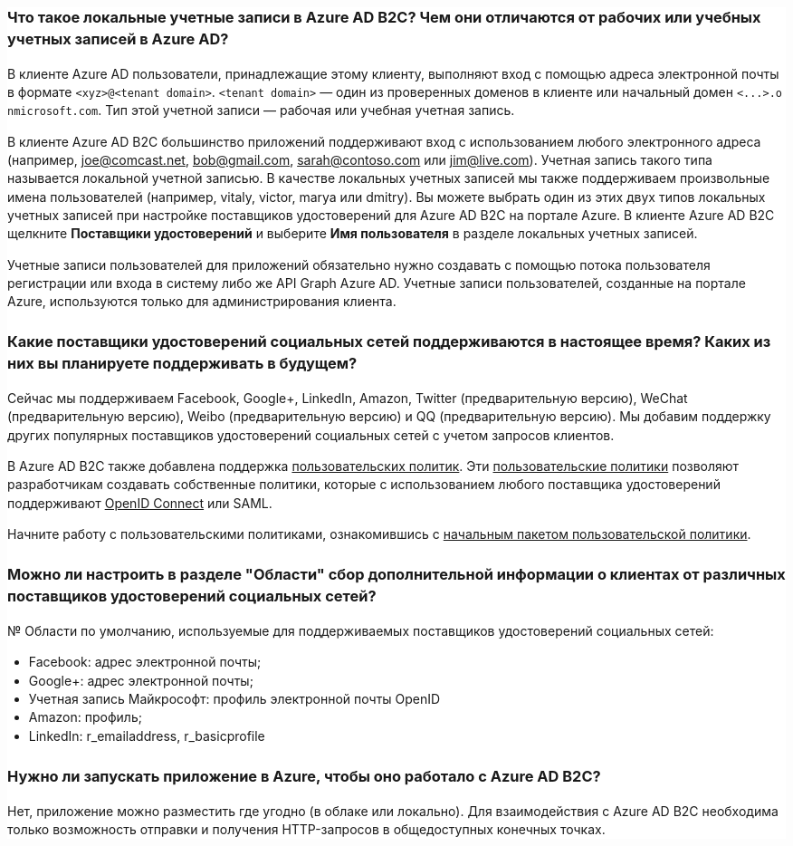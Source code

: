 ### <a name="what-are-local-accounts-in-azure-ad-b2c-how-are-they-different-from-work-or-school-accounts-in-azure-ad"></a>Что такое локальные учетные записи в Azure AD B2C? Чем они отличаются от рабочих или учебных учетных записей в Azure AD?
В клиенте Azure AD пользователи, принадлежащие этому клиенту, выполняют вход с помощью адреса электронной почты в формате `<xyz>@<tenant domain>`.  `<tenant domain>` — один из проверенных доменов в клиенте или начальный домен `<...>.onmicrosoft.com`. Тип этой учетной записи — рабочая или учебная учетная запись.

В клиенте Azure AD B2C большинство приложений поддерживают вход с использованием любого электронного адреса (например, joe@comcast.net, bob@gmail.com, sarah@contoso.com или jim@live.com). Учетная запись такого типа называется локальной учетной записью.  В качестве локальных учетных записей мы также поддерживаем произвольные имена пользователей (например, vitaly, victor, marya или dmitry). Вы можете выбрать один из этих двух типов локальных учетных записей при настройке поставщиков удостоверений для Azure AD B2C на портале Azure. В клиенте Azure AD B2C щелкните **Поставщики удостоверений** и выберите **Имя пользователя** в разделе локальных учетных записей. 

Учетные записи пользователей для приложений обязательно нужно создавать с помощью потока пользователя регистрации или входа в систему либо же API Graph Azure AD. Учетные записи пользователей, созданные на портале Azure, используются только для администрирования клиента.

### <a name="which-social-identity-providers-do-you-support-now-which-ones-do-you-plan-to-support-in-the-future"></a>Какие поставщики удостоверений социальных сетей поддерживаются в настоящее время? Каких из них вы планируете поддерживать в будущем?
Сейчас мы поддерживаем Facebook, Google+, LinkedIn, Amazon, Twitter (предварительную версию), WeChat (предварительную версию), Weibo (предварительную версию) и QQ (предварительную версию). Мы добавим поддержку других популярных поставщиков удостоверений социальных сетей с учетом запросов клиентов.

В Azure AD B2C также добавлена поддержка [пользовательских политик](active-directory-b2c-overview-custom.md).  Эти [пользовательские политики](active-directory-b2c-overview-custom.md) позволяют разработчикам создавать собственные политики, которые с использованием любого поставщика удостоверений поддерживают [OpenID Connect](https://openid.net/specs/openid-connect-core-1_0.html) или SAML. 

Начните работу с пользовательскими политиками, ознакомившись с [начальным пакетом пользовательской политики](https://github.com/Azure-Samples/active-directory-b2c-custom-policy-starterpack).

### <a name="can-i-configure-scopes-to-gather-more-information-about-consumers-from-various-social-identity-providers"></a>Можно ли настроить в разделе "Области" сбор дополнительной информации о клиентах от различных поставщиков удостоверений социальных сетей?
№ Области по умолчанию, используемые для поддерживаемых поставщиков удостоверений социальных сетей:

* Facebook: адрес электронной почты;
* Google+: адрес электронной почты;
* Учетная запись Майкрософт: профиль электронной почты OpenID
* Amazon: профиль;
* LinkedIn: r_emailaddress, r_basicprofile

### <a name="does-my-application-have-to-be-run-on-azure-for-it-work-with-azure-ad-b2c"></a>Нужно ли запускать приложение в Azure, чтобы оно работало с Azure AD B2C?
Нет, приложение можно разместить где угодно (в облаке или локально). Для взаимодействия с Azure AD B2C необходима только возможность отправки и получения HTTP-запросов в общедоступных конечных точках.
